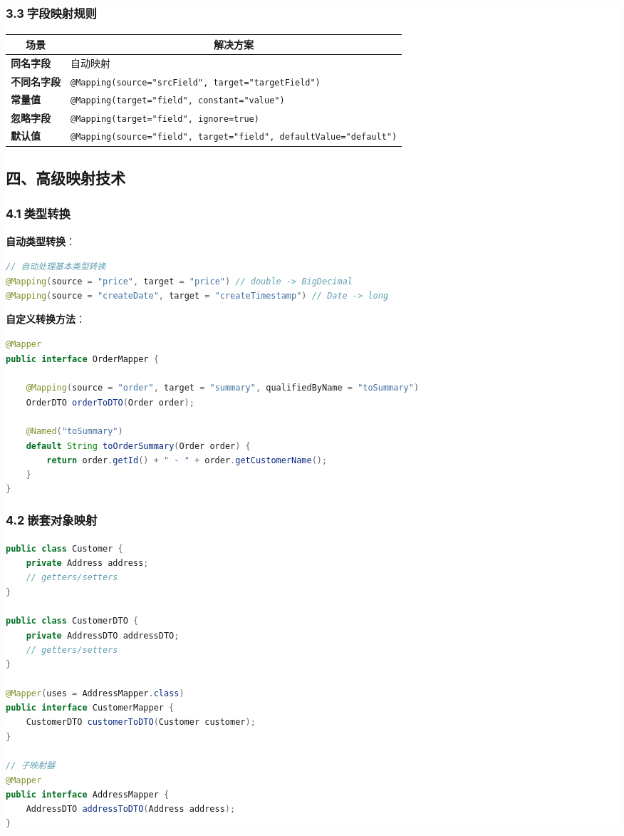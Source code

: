
### 3.3 字段映射规则

| 场景 | 解决方案 |
|------|----------|
| **同名字段** | 自动映射 |
| **不同名字段** | `@Mapping(source="srcField", target="targetField")` |
| **常量值** | `@Mapping(target="field", constant="value")` |
| **忽略字段** | `@Mapping(target="field", ignore=true)` |
| **默认值** | `@Mapping(source="field", target="field", defaultValue="default")` |

## 四、高级映射技术

### 4.1 类型转换

**自动类型转换**：

```java
// 自动处理基本类型转换
@Mapping(source = "price", target = "price") // double -> BigDecimal
@Mapping(source = "createDate", target = "createTimestamp") // Date -> long
```

**自定义转换方法**：

```java
@Mapper
public interface OrderMapper {
    
    @Mapping(source = "order", target = "summary", qualifiedByName = "toSummary")
    OrderDTO orderToDTO(Order order);
    
    @Named("toSummary")
    default String toOrderSummary(Order order) {
        return order.getId() + " - " + order.getCustomerName();
    }
}
```

### 4.2 嵌套对象映射

```java
public class Customer {
    private Address address;
    // getters/setters
}

public class CustomerDTO {
    private AddressDTO addressDTO;
    // getters/setters
}

@Mapper(uses = AddressMapper.class)
public interface CustomerMapper {
    CustomerDTO customerToDTO(Customer customer);
}

// 子映射器
@Mapper
public interface AddressMapper {
    AddressDTO addressToDTO(Address address);
}
```